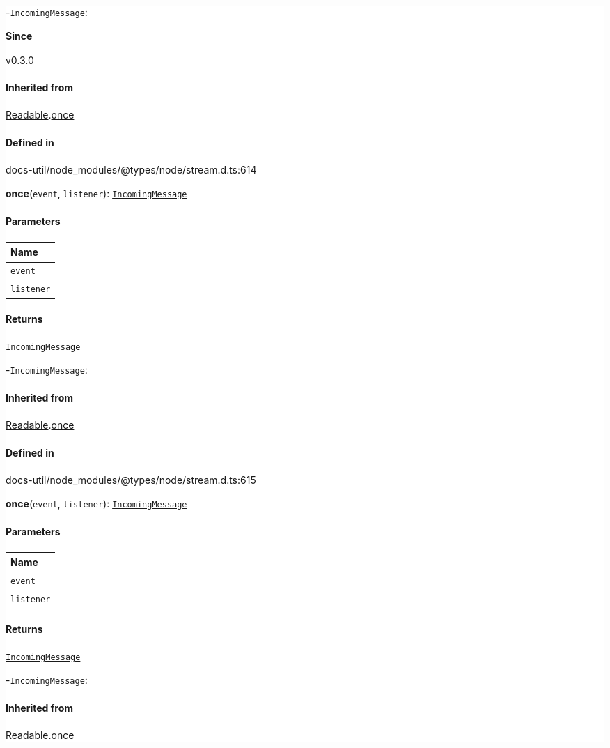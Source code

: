 -`IncomingMessage`: 

**Since**

v0.3.0

#### Inherited from

[Readable](Readable.md).[once](Readable.md#once)

#### Defined in

docs-util/node_modules/@types/node/stream.d.ts:614

**once**(`event`, `listener`): [`IncomingMessage`](IncomingMessage.md)

#### Parameters

| Name |
| :------ |
| `event` | ``"data"`` |
| `listener` | (`chunk`: `any`) => `void` |

#### Returns

[`IncomingMessage`](IncomingMessage.md)

-`IncomingMessage`: 

#### Inherited from

[Readable](Readable.md).[once](Readable.md#once)

#### Defined in

docs-util/node_modules/@types/node/stream.d.ts:615

**once**(`event`, `listener`): [`IncomingMessage`](IncomingMessage.md)

#### Parameters

| Name |
| :------ |
| `event` | ``"end"`` |
| `listener` | () => `void` |

#### Returns

[`IncomingMessage`](IncomingMessage.md)

-`IncomingMessage`: 

#### Inherited from

[Readable](Readable.md).[once](Readable.md#once)
